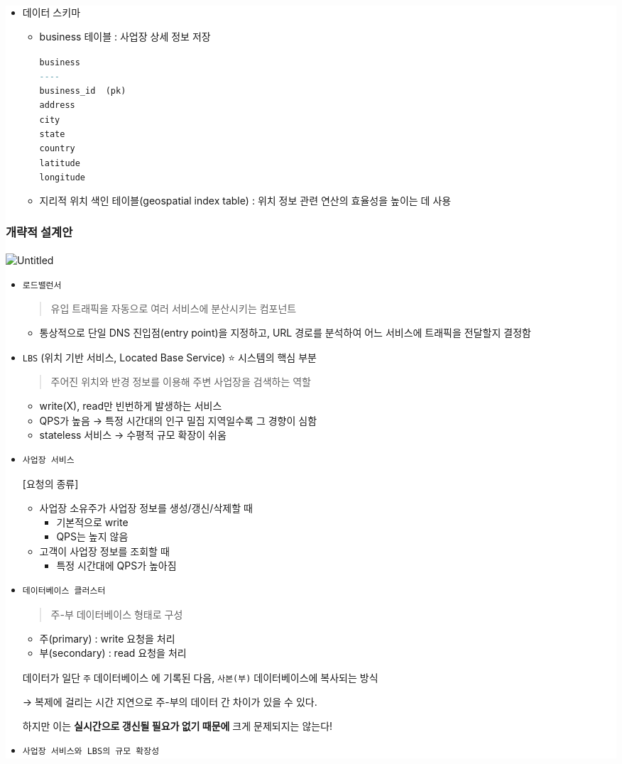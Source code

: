 - 데이터 스키마
    - business 테이블 : 사업장 상세 정보 저장
        
        ```sql
        business
        ----
        business_id  (pk)
        address
        city
        state
        country
        latitude
        longitude
        ```
        
    - 지리적 위치 색인 테이블(geospatial index table) : 위치 정보 관련 연산의 효율성을 높이는 데 사용

### 개략적 설계안

![Untitled](https://github.com/SPRING-STUDY-2023/System-Design-Interview/assets/80024278/3893b38e-e203-48b0-a601-835814d2bb5d)

- `로드밸런서`
    
    > 유입 트래픽을 자동으로 여러 서비스에 분산시키는 컴포넌트
    > 
    - 통상적으로 단일 DNS 진입점(entry point)을 지정하고, URL 경로를 분석하여 어느 서비스에 트래픽을 전달할지 결정함
- `LBS` (위치 기반 서비스, Located Base Service)  ⭐ 시스템의 핵심 부분
    
    > 주어진 위치와 반경 정보를 이용해 주변 사업장을 검색하는 역할
    > 
    - write(X), read만 빈번하게 발생하는 서비스
    - QPS가 높음 → 특정 시간대의 인구 밀집 지역일수록 그 경향이 심함
    - stateless 서비스 → 수평적 규모 확장이 쉬움
- `사업장 서비스`
    
    [요청의 종류]
    
    - 사업장 소유주가 사업장 정보를 생성/갱신/삭제할 때
        - 기본적으로 write
        - QPS는 높지 않음
    - 고객이 사업장 정보를 조회할 때
        - 특정 시간대에 QPS가 높아짐
- `데이터베이스 클러스터`
    
    > 주-부 데이터베이스 형태로 구성
    > 
    - 주(primary) : write 요청을 처리
    - 부(secondary) : read 요청을 처리
    
    데이터가 일단 `주` 데이터베이스 에 기록된 다음, `사본(부)` 데이터베이스에 복사되는 방식
    
    → 복제에 걸리는 시간 지연으로 주-부의 데이터 간 차이가 있을 수 있다. 
    
    하지만 이는 **실시간으로 갱신될 필요가 없기 때문에** 크게 문제되지는 않는다!
    
- `사업장 서비스와 LBS의 규모 확장성`
    